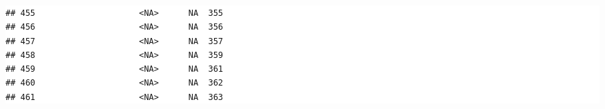     ## 455                     <NA>      NA  355
    ## 456                     <NA>      NA  356
    ## 457                     <NA>      NA  357
    ## 458                     <NA>      NA  359
    ## 459                     <NA>      NA  361
    ## 460                     <NA>      NA  362
    ## 461                     <NA>      NA  363
